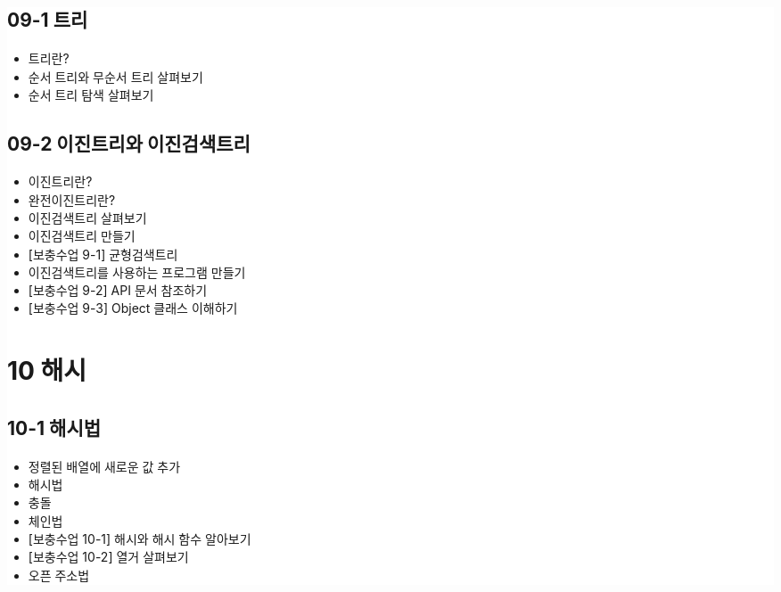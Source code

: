 ## 09-1 트리
- 트리란?
- 순서 트리와 무순서 트리 살펴보기
- 순서 트리 탐색 살펴보기

## 09-2 이진트리와 이진검색트리
- 이진트리란?
- 완전이진트리란?
- 이진검색트리 살펴보기
- 이진검색트리 만들기
- [보충수업 9-1] 균형검색트리
- 이진검색트리를 사용하는 프로그램 만들기
- [보충수업 9-2] API 문서 참조하기
- [보충수업 9-3] Object 클래스 이해하기

# 10 해시

## 10-1 해시법
- 정렬된 배열에 새로운 값 추가
- 해시법
- 충돌
- 체인법
- [보충수업 10-1] 해시와 해시 함수 알아보기
- [보충수업 10-2] 열거 살펴보기
- 오픈 주소법
